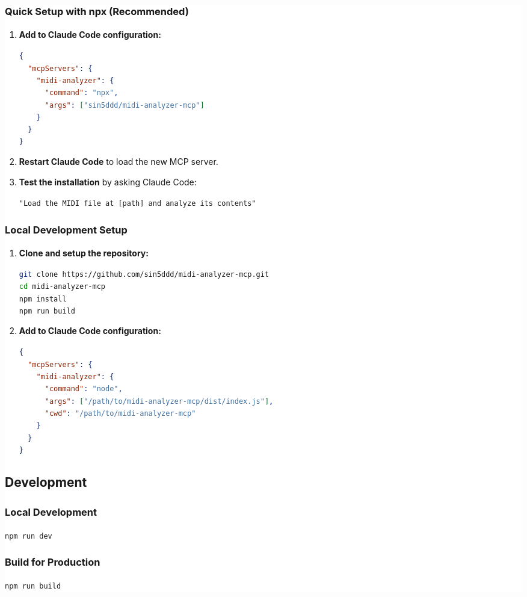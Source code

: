 ### Quick Setup with npx (Recommended)

1. **Add to Claude Code configuration:**
   ```json
   {
     "mcpServers": {
       "midi-analyzer": {
         "command": "npx",
         "args": ["sin5ddd/midi-analyzer-mcp"]
       }
     }
   }
   ```

2. **Restart Claude Code** to load the new MCP server.

3. **Test the installation** by asking Claude Code:
   ```
   "Load the MIDI file at [path] and analyze its contents"
   ```

### Local Development Setup

1. **Clone and setup the repository:**
   ```bash
   git clone https://github.com/sin5ddd/midi-analyzer-mcp.git
   cd midi-analyzer-mcp
   npm install
   npm run build
   ```

2. **Add to Claude Code configuration:**
   ```json
   {
     "mcpServers": {
       "midi-analyzer": {
         "command": "node",
         "args": ["/path/to/midi-analyzer-mcp/dist/index.js"],
         "cwd": "/path/to/midi-analyzer-mcp"
       }
     }
   }
   ```

## Development

### Local Development
```bash
npm run dev
```

### Build for Production
```bash
npm run build
```
